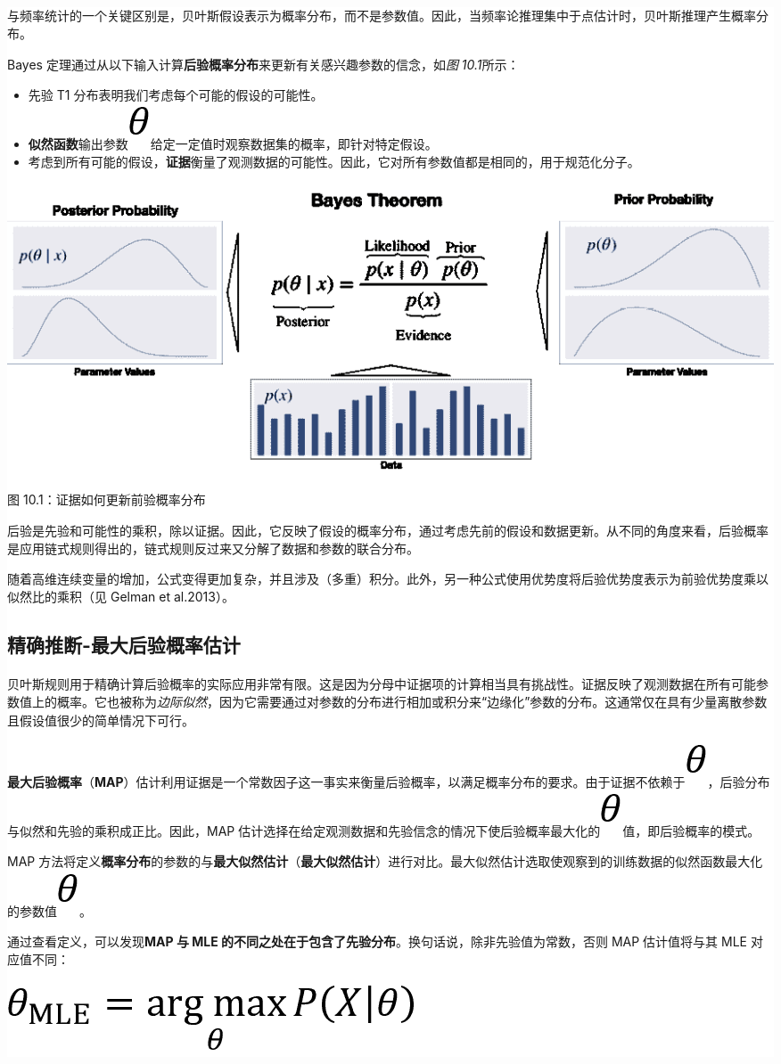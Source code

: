 与频率统计的一个关键区别是，贝叶斯假设表示为概率分布，而不是参数值。因此，当频率论推理集中于点估计时，贝叶斯推理产生概率分布。

Bayes 定理通过从以下输入计算**后验概率分布**来更新有关感兴趣参数的信念，如*图 10.1*所示：

*   先验 T1 分布表明我们考虑每个可能的假设的可能性。
*   **似然函数**输出参数![](img/B15439_10_003.png)给定一定值时观察数据集的概率，即针对特定假设。
*   考虑到所有可能的假设，**证据**衡量了观测数据的可能性。因此，它对所有参数值都是相同的，用于规范化分子。

![](img/B15439_10_01.png)

图 10.1：证据如何更新前验概率分布

后验是先验和可能性的乘积，除以证据。因此，它反映了假设的概率分布，通过考虑先前的假设和数据更新。从不同的角度来看，后验概率是应用链式规则得出的，链式规则反过来又分解了数据和参数的联合分布。

随着高维连续变量的增加，公式变得更加复杂，并且涉及（多重）积分。此外，另一种公式使用优势度将后验优势度表示为前验优势度乘以似然比的乘积（见 Gelman et al.2013）。

## 精确推断-最大后验概率估计

贝叶斯规则用于精确计算后验概率的实际应用非常有限。这是因为分母中证据项的计算相当具有挑战性。证据反映了观测数据在所有可能参数值上的概率。它也被称为*边际似然*，因为它需要通过对参数的分布进行相加或积分来“边缘化”参数的分布。这通常仅在具有少量离散参数且假设值很少的简单情况下可行。

**最大后验概率**（**MAP**）估计利用证据是一个常数因子这一事实来衡量后验概率，以满足概率分布的要求。由于证据不依赖于![](img/B15439_10_006.png)，后验分布与似然和先验的乘积成正比。因此，MAP 估计选择在给定观测数据和先验信念的情况下使后验概率最大化的![](img/B15439_10_006.png)值，即后验概率的模式。

MAP 方法将定义**概率分布**的参数的与**最大似然估计**（**最大似然估计**）进行对比。最大似然估计选取使观察到的训练数据的似然函数最大化的参数值![](img/B15439_10_006.png)。

通过查看定义，可以发现**MAP 与 MLE 的不同之处在于包含了先验分布**。换句话说，除非先验值为常数，否则 MAP 估计值将与其 MLE 对应值不同：

![](img/B15439_10_007.png)
